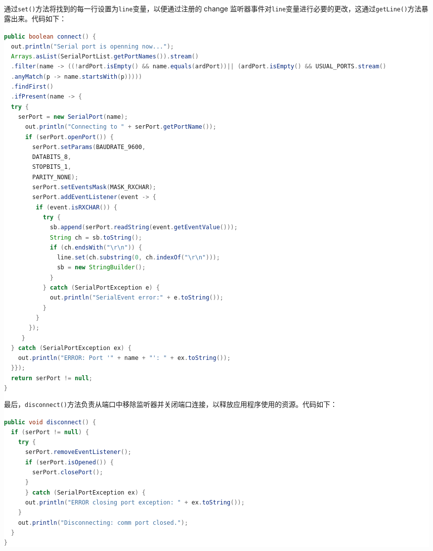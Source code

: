 通过`set()`方法将找到的每一行设置为`line`变量，以便通过注册的 change 监听器事件对`line`变量进行必要的更改，这通过`getLine()`方法暴露出来。代码如下：

```java
public boolean connect() {
  out.println("Serial port is openning now...");
  Arrays.asList(SerialPortList.getPortNames()).stream()
  .filter(name -> ((!ardPort.isEmpty() && name.equals(ardPort))|| (ardPort.isEmpty() && USUAL_PORTS.stream()
  .anyMatch(p -> name.startsWith(p)))))
  .findFirst()
  .ifPresent(name -> {
  try {
    serPort = new SerialPort(name);
      out.println("Connecting to " + serPort.getPortName());
      if (serPort.openPort()) {
        serPort.setParams(BAUDRATE_9600,
        DATABITS_8,
        STOPBITS_1,
        PARITY_NONE);
        serPort.setEventsMask(MASK_RXCHAR);
        serPort.addEventListener(event -> {
         if (event.isRXCHAR()) {
           try {
             sb.append(serPort.readString(event.getEventValue()));
             String ch = sb.toString();
             if (ch.endsWith("\r\n")) {
               line.set(ch.substring(0, ch.indexOf("\r\n")));
               sb = new StringBuilder();
             }
           } catch (SerialPortException e) {
             out.println("SerialEvent error:" + e.toString());
           }
         }
       });
     }
  } catch (SerialPortException ex) {
    out.println("ERROR: Port '" + name + "': " + ex.toString());
  }});
  return serPort != null;
}
```

最后，`disconnect()`方法负责从端口中移除监听器并关闭端口连接，以释放应用程序使用的资源。代码如下：

```java
public void disconnect() {
  if (serPort != null) {
    try {
      serPort.removeEventListener();
      if (serPort.isOpened()) {
        serPort.closePort();
      }
      } catch (SerialPortException ex) {
      out.println("ERROR closing port exception: " + ex.toString());
    }
    out.println("Disconnecting: comm port closed.");
  }
}
```
